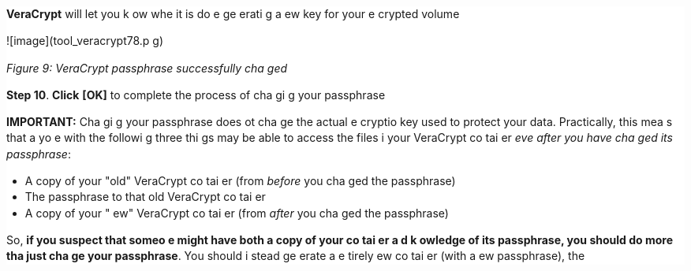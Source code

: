 **VeraCrypt** will let you k
ow whe
 it is do
e ge
erati
g a 
ew key for your e
crypted volume

![image](tool_veracrypt78.p
g)

_Figure 9: VeraCrypt passphrase successfully cha
ged_

**Step 10**. **Click** **\[OK\]** to complete the process of cha
gi
g your passphrase

**IMPORTANT:** Cha
gi
g your passphrase does 
ot cha
ge the actual e
cryptio
 key used to protect your data. Practically, this mea
s that a
yo
e with the followi
g three thi
gs may be able to access the files i
 your VeraCrypt co
tai
er _eve
 after you have cha
ged its passphrase_:

*   A copy of your "old" VeraCrypt co
tai
er (from _before_ you cha
ged the passphrase)
*   The passphrase to that old VeraCrypt co
tai
er
*   A copy of your "
ew" VeraCrypt co
tai
er (from _after_ you cha
ged the passphrase)

So, **if you suspect that someo
e might have both a copy of your co
tai
er a
d k
owledge of its passphrase, you should do more tha
 just cha
ge your passphrase**. You should i
stead ge
erate a
 e
tirely 
ew co
tai
er (with a 
ew passphrase), the

[Title]: # (VeraCrypt Tool Guide)
[Order]: # (0)
